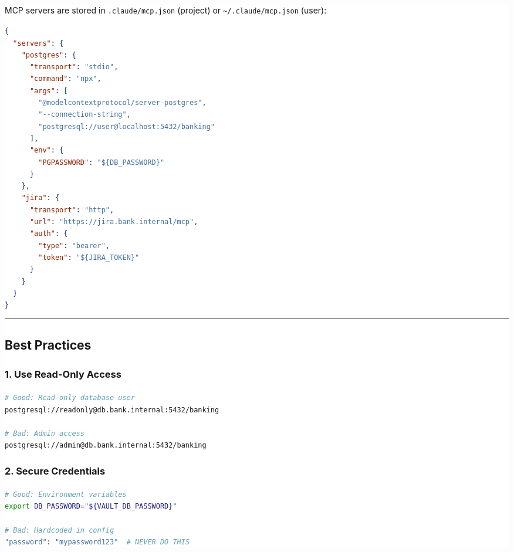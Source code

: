 MCP servers are stored in `.claude/mcp.json` (project) or `~/.claude/mcp.json` (user):

```json
{
  "servers": {
    "postgres": {
      "transport": "stdio",
      "command": "npx",
      "args": [
        "@modelcontextprotocol/server-postgres",
        "--connection-string",
        "postgresql://user@localhost:5432/banking"
      ],
      "env": {
        "PGPASSWORD": "${DB_PASSWORD}"
      }
    },
    "jira": {
      "transport": "http",
      "url": "https://jira.bank.internal/mcp",
      "auth": {
        "type": "bearer",
        "token": "${JIRA_TOKEN}"
      }
    }
  }
}
```

---

## Best Practices

### 1. Use Read-Only Access

```bash
# Good: Read-only database user
postgresql://readonly@db.bank.internal:5432/banking

# Bad: Admin access
postgresql://admin@db.bank.internal:5432/banking
```

### 2. Secure Credentials

```bash
# Good: Environment variables
export DB_PASSWORD="${VAULT_DB_PASSWORD}"

# Bad: Hardcoded in config
"password": "mypassword123"  # NEVER DO THIS
```

